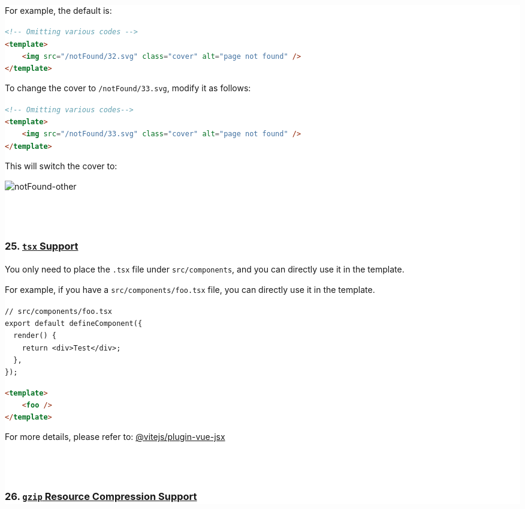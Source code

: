 For example, the default is:

```html
<!-- Omitting various codes -->
<template>
	<img src="/notFound/32.svg" class="cover" alt="page not found" />
</template>
```

To change the cover to `/notFound/33.svg`, modify it as follows:

```html
<!-- Omitting various codes-->
<template>
	<img src="/notFound/33.svg" class="cover" alt="page not found" />
</template>
```

This will switch the cover to:

![notFound-other](public/docs/notFound-other.png)

<br />
<br />

### 25. [`tsx` Support](https://github.com/vitejs/vite/tree/main/packages/plugin-vue-jsx)

You only need to place the `.tsx` file under `src/components`, and you can
directly use it in the template.

For example, if you have a `src/components/foo.tsx` file, you can directly use
it in the template.

```tsx
// src/components/foo.tsx
export default defineComponent({
  render() {
    return <div>Test</div>;
  },
});
```

```html
<template>
	<foo />
</template>
```

For more details, please refer to:
[@vitejs/plugin-vue-jsx](https://github.com/vitejs/vite/tree/main/packages/plugin-vue-jsx)

<br />
<br />

### 26. [`gzip` Resource Compression Support](https://github.com/vbenjs/vite-plugin-compression)
